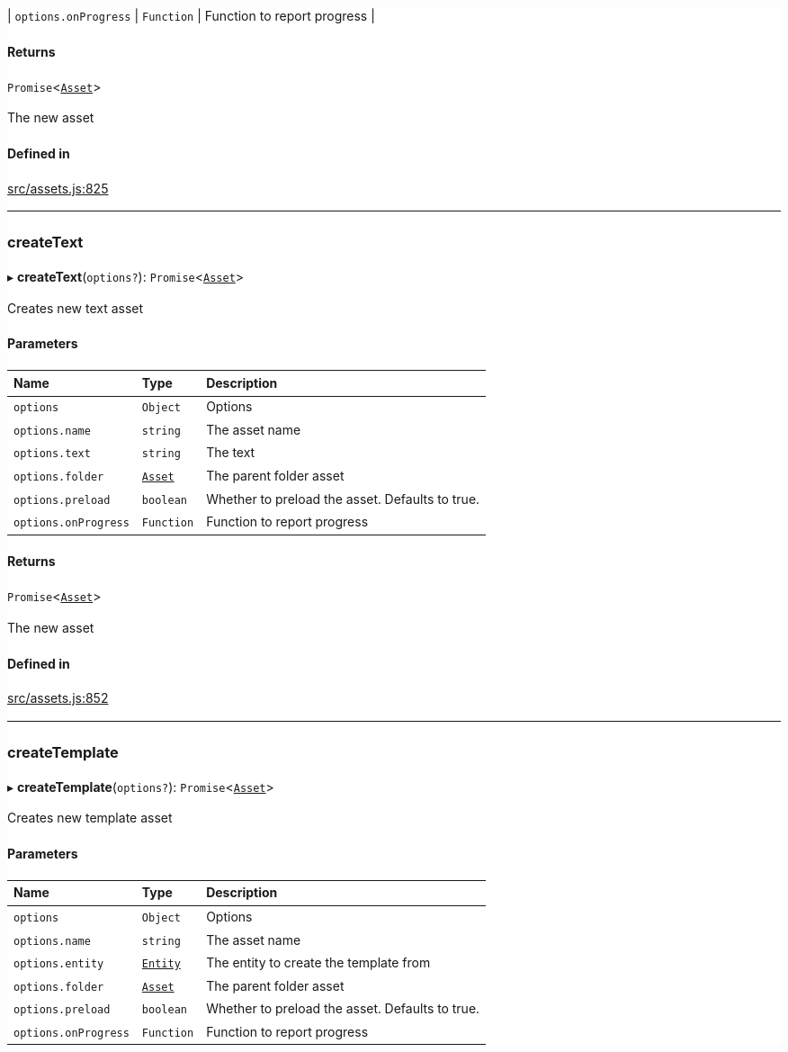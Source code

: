 | `options.onProgress` | `Function` | Function to report progress |

#### Returns

`Promise`<[`Asset`](Asset.md)\>

The new asset

#### Defined in

[src/assets.js:825](https://github.com/playcanvas/editor-api/blob/76b7284/src/assets.js#L825)

___

### createText

▸ **createText**(`options?`): `Promise`<[`Asset`](Asset.md)\>

Creates new text asset

#### Parameters

| Name | Type | Description |
| :------ | :------ | :------ |
| `options` | `Object` | Options |
| `options.name` | `string` | The asset name |
| `options.text` | `string` | The text |
| `options.folder` | [`Asset`](Asset.md) | The parent folder asset |
| `options.preload` | `boolean` | Whether to preload the asset. Defaults to true. |
| `options.onProgress` | `Function` | Function to report progress |

#### Returns

`Promise`<[`Asset`](Asset.md)\>

The new asset

#### Defined in

[src/assets.js:852](https://github.com/playcanvas/editor-api/blob/76b7284/src/assets.js#L852)

___

### createTemplate

▸ **createTemplate**(`options?`): `Promise`<[`Asset`](Asset.md)\>

Creates new template asset

#### Parameters

| Name | Type | Description |
| :------ | :------ | :------ |
| `options` | `Object` | Options |
| `options.name` | `string` | The asset name |
| `options.entity` | [`Entity`](Entity.md) | The entity to create the template from |
| `options.folder` | [`Asset`](Asset.md) | The parent folder asset |
| `options.preload` | `boolean` | Whether to preload the asset. Defaults to true. |
| `options.onProgress` | `Function` | Function to report progress |
